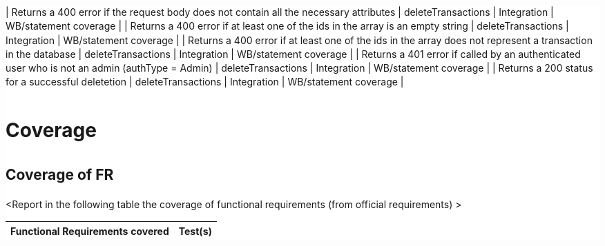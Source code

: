 | Returns a 400 error if the request body does not contain all the necessary attributes                                               | deleteTransactions               | Integration | WB/statement coverage |
| Returns a 400 error if at least one of the ids in the array is an empty string                                                      | deleteTransactions               | Integration | WB/statement coverage |
| Returns a 400 error if at least one of the ids in the array does not represent a transaction in the database                        | deleteTransactions               | Integration | WB/statement coverage |
| Returns a 401 error  if called by an authenticated user who is not an admin (authType = Admin)                                      | deleteTransactions               | Integration | WB/statement coverage |
| Returns a 200 status for a successful deletetion                                                                                    | deleteTransactions               | Integration | WB/statement coverage |

# Coverage



## Coverage of FR

<Report in the following table the coverage of  functional requirements (from official requirements) >

| Functional Requirements covered | Test(s)                                                                                                                                                                                                                                                                                                                                                                                                                                                                                                                                                                                                                                                                                                                                                                                                                                                                                                                                                                                                                                                                                                                                                                                                                                                                                                                                                                                                                                                                                                                                                                                                                                                                                                                                                                                                                                                                                                                                                                                                                                                                                                                                                                                                                                                                                                         | 
|---------------------------------|-----------------------------------------------------------------------------------------------------------------------------------------------------------------------------------------------------------------------------------------------------------------------------------------------------------------------------------------------------------------------------------------------------------------------------------------------------------------------------------------------------------------------------------------------------------------------------------------------------------------------------------------------------------------------------------------------------------------------------------------------------------------------------------------------------------------------------------------------------------------------------------------------------------------------------------------------------------------------------------------------------------------------------------------------------------------------------------------------------------------------------------------------------------------------------------------------------------------------------------------------------------------------------------------------------------------------------------------------------------------------------------------------------------------------------------------------------------------------------------------------------------------------------------------------------------------------------------------------------------------------------------------------------------------------------------------------------------------------------------------------------------------------------------------------------------------------------------------------------------------------------------------------------------------------------------------------------------------------------------------------------------------------------------------------------------------------------------------------------------------------------------------------------------------------------------------------------------------------------------------------------------------------------------------------------------------| 